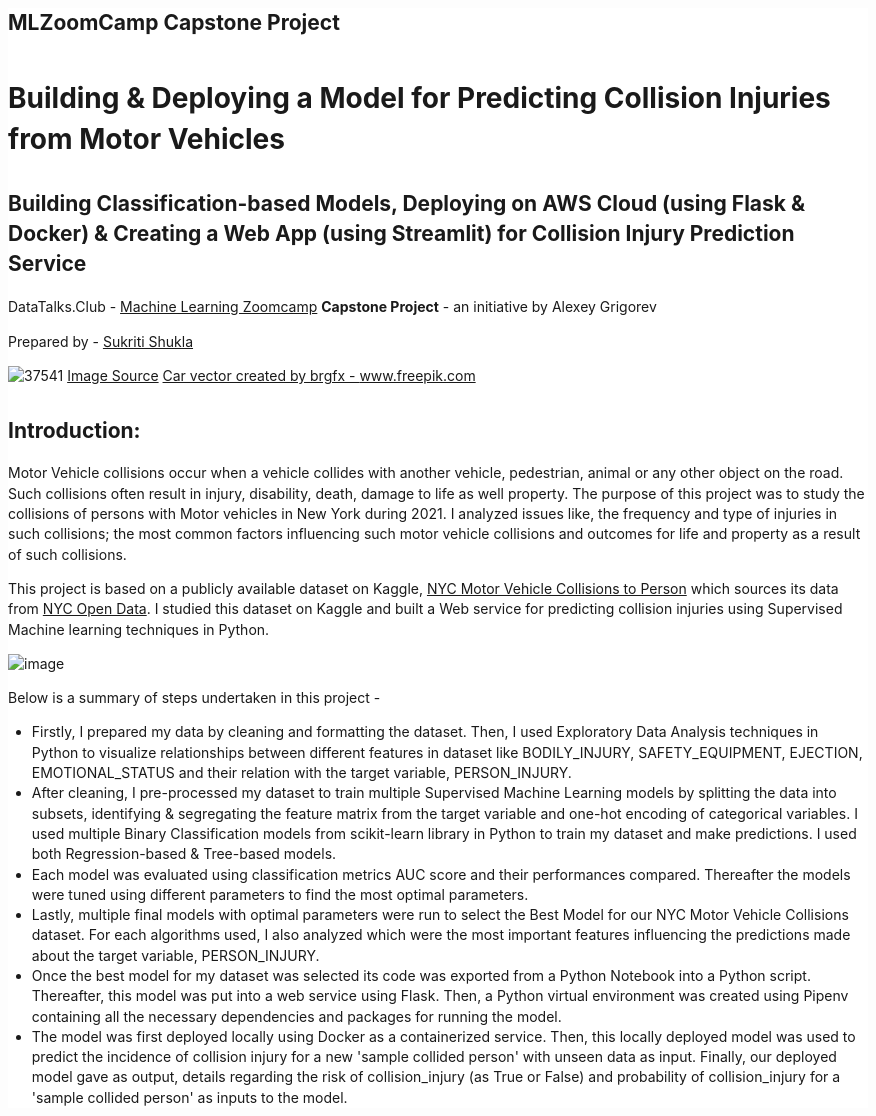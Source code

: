 ## MLZoomCamp Capstone Project

# **Building & Deploying a Model for Predicting Collision Injuries from Motor Vehicles**

## Building Classification-based Models, Deploying on AWS Cloud (using Flask & Docker) & Creating a Web App (using Streamlit) for Collision Injury Prediction Service
DataTalks.Club - [Machine Learning Zoomcamp](https://datatalks.club/courses/2021-winter-ml-zoomcamp.html) **Capstone Project** - an initiative by Alexey Grigorev

Prepared by - [Sukriti Shukla](https://www.linkedin.com/in/sukriti-shukla-3989a819/)

![37541](https://user-images.githubusercontent.com/50409210/152536132-96b6b5fa-b428-46c2-a7a8-4120e9d5b9a5.jpg)
[Image Source](https://www.freepik.com/free-vector/accident-scene-with-car-crash-city_6486317.htm#query=cars%20collision&position=22&from_view=keyword)
<a href='https://www.freepik.com/vectors/car'>Car vector created by brgfx - www.freepik.com</a>



## Introduction:

Motor Vehicle collisions occur when a vehicle collides with another vehicle, pedestrian, animal or any other object on the road. Such collisions often result in injury, disability, death, damage to life as well property. The purpose of this project was to study the collisions of persons with Motor vehicles in New York during 2021. I analyzed issues like, the frequency and type of injuries in such collisions; the most common factors influencing such motor vehicle collisions and outcomes for life and property as a result of such collisions.

This project is based on a publicly available dataset on Kaggle, [NYC Motor Vehicle Collisions to Person](https://www.kaggle.com/kukuroo3/nyc-motor-vehicle-collisions-to-person) which sources its data from [NYC Open Data](https://opendata.cityofnewyork.us/).  I studied this dataset on Kaggle and built a Web service for predicting collision injuries using Supervised Machine learning techniques in Python.

![image](https://user-images.githubusercontent.com/50409210/145683746-7a173296-60b7-448d-a9b6-f5cf2d9b5a32.png)


Below is a summary of steps undertaken in this project - 

* Firstly, I prepared my data by cleaning and formatting the dataset. Then, I used Exploratory Data Analysis techniques in Python to visualize relationships between different features in dataset like BODILY_INJURY, SAFETY_EQUIPMENT, EJECTION, EMOTIONAL_STATUS and their relation with the target variable, PERSON_INJURY. 
* After cleaning, I pre-processed my dataset to train multiple Supervised Machine Learning models by splitting the data into subsets, identifying & segregating the feature matrix from the target variable and one-hot encoding of categorical variables. I used multiple Binary Classification models from scikit-learn library in Python to train my dataset and make predictions. I used both Regression-based & Tree-based models. 
* Each model was evaluated using classification metrics AUC score and their performances compared. Thereafter the models were tuned using different parameters to find the most optimal parameters. 
* Lastly, multiple final models with optimal parameters were run to select the Best Model for our NYC Motor Vehicle Collisions dataset. For each algorithms used, I also analyzed which were the most important features influencing the predictions made about the target variable, PERSON_INJURY.   
* Once the best model for my dataset was selected its code was exported from a Python Notebook into a Python script. Thereafter, this model was put into a web service using Flask. Then, a Python virtual environment was created using Pipenv containing all the necessary dependencies and packages for running the model. 
* The model was first deployed locally using Docker as a containerized service. Then, this locally deployed model was used to predict the incidence of collision injury for a new 'sample collided person' with unseen data as input. Finally, our deployed model gave as output, details regarding the risk of collision_injury (as True or False) and probability of collision_injury for a 'sample collided person' as inputs to the model. 
